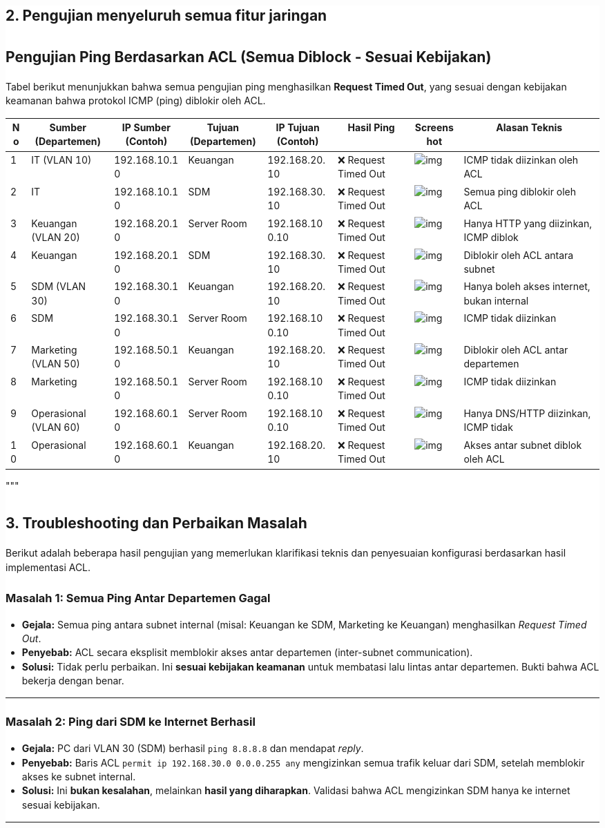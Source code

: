 ## 2. Pengujian menyeluruh semua fitur jaringan

## Pengujian Ping Berdasarkan ACL (Semua Diblock - Sesuai Kebijakan)

Tabel berikut menunjukkan bahwa semua pengujian ping menghasilkan **Request Timed Out**, yang sesuai dengan kebijakan keamanan bahwa protokol ICMP (ping) diblokir oleh ACL.

| No | Sumber (Departemen) | IP Sumber (Contoh) | Tujuan (Departemen) | IP Tujuan (Contoh) | Hasil Ping | Screenshot | Alasan Teknis |
|----|----------------------|--------------------|----------------------|---------------------|-------------|-------------|----------------|
| 1  | IT (VLAN 10)         | 192.168.10.10      | Keuangan             | 192.168.20.10       | ❌ Request Timed Out | ![img]() | ICMP tidak diizinkan oleh ACL |
| 2  | IT                   | 192.168.10.10      | SDM                  | 192.168.30.10       | ❌ Request Timed Out | ![img]() | Semua ping diblokir oleh ACL |
| 3  | Keuangan (VLAN 20)   | 192.168.20.10      | Server Room          | 192.168.100.10      | ❌ Request Timed Out | ![img]() | Hanya HTTP yang diizinkan, ICMP diblok |
| 4  | Keuangan             | 192.168.20.10      | SDM                  | 192.168.30.10       | ❌ Request Timed Out | ![img]() | Diblokir oleh ACL antara subnet |
| 5  | SDM (VLAN 30)        | 192.168.30.10      | Keuangan             | 192.168.20.10       | ❌ Request Timed Out | ![img]() | Hanya boleh akses internet, bukan internal |
| 6  | SDM                  | 192.168.30.10      | Server Room          | 192.168.100.10      | ❌ Request Timed Out | ![img]() | ICMP tidak diizinkan |
| 7  | Marketing (VLAN 50)  | 192.168.50.10      | Keuangan             | 192.168.20.10       | ❌ Request Timed Out | ![img]() | Diblokir oleh ACL antar departemen |
| 8  | Marketing            | 192.168.50.10      | Server Room          | 192.168.100.10      | ❌ Request Timed Out | ![img]() | ICMP tidak diizinkan |
| 9  | Operasional (VLAN 60)| 192.168.60.10      | Server Room          | 192.168.100.10      | ❌ Request Timed Out | ![img]() | Hanya DNS/HTTP diizinkan, ICMP tidak |
| 10 | Operasional          | 192.168.60.10      | Keuangan             | 192.168.20.10       | ❌ Request Timed Out | ![img]() | Akses antar subnet diblok oleh ACL |
"""

## 3. Troubleshooting dan Perbaikan Masalah

Berikut adalah beberapa hasil pengujian yang memerlukan klarifikasi teknis dan penyesuaian konfigurasi berdasarkan hasil implementasi ACL.

### Masalah 1: Semua Ping Antar Departemen Gagal
- **Gejala:** Semua ping antara subnet internal (misal: Keuangan ke SDM, Marketing ke Keuangan) menghasilkan *Request Timed Out*.
- **Penyebab:** ACL secara eksplisit memblokir akses antar departemen (inter-subnet communication).
- **Solusi:** Tidak perlu perbaikan. Ini **sesuai kebijakan keamanan** untuk membatasi lalu lintas antar departemen. Bukti bahwa ACL bekerja dengan benar.

---

### Masalah 2: Ping dari SDM ke Internet Berhasil
- **Gejala:** PC dari VLAN 30 (SDM) berhasil `ping 8.8.8.8` dan mendapat *reply*.
- **Penyebab:** Baris ACL `permit ip 192.168.30.0 0.0.0.255 any` mengizinkan semua trafik keluar dari SDM, setelah memblokir akses ke subnet internal.
- **Solusi:** Ini **bukan kesalahan**, melainkan **hasil yang diharapkan**. Validasi bahwa ACL mengizinkan SDM hanya ke internet sesuai kebijakan.

---